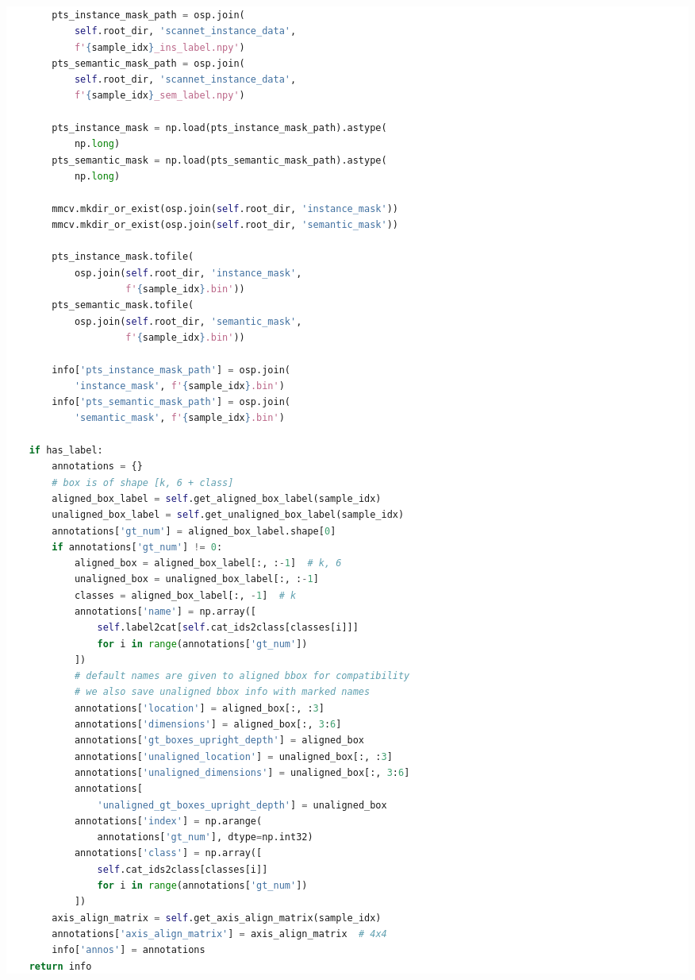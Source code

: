 ```python
        pts_instance_mask_path = osp.join(
            self.root_dir, 'scannet_instance_data',
            f'{sample_idx}_ins_label.npy')
        pts_semantic_mask_path = osp.join(
            self.root_dir, 'scannet_instance_data',
            f'{sample_idx}_sem_label.npy')

        pts_instance_mask = np.load(pts_instance_mask_path).astype(
            np.long)
        pts_semantic_mask = np.load(pts_semantic_mask_path).astype(
            np.long)

        mmcv.mkdir_or_exist(osp.join(self.root_dir, 'instance_mask'))
        mmcv.mkdir_or_exist(osp.join(self.root_dir, 'semantic_mask'))

        pts_instance_mask.tofile(
            osp.join(self.root_dir, 'instance_mask',
                     f'{sample_idx}.bin'))
        pts_semantic_mask.tofile(
            osp.join(self.root_dir, 'semantic_mask',
                     f'{sample_idx}.bin'))

        info['pts_instance_mask_path'] = osp.join(
            'instance_mask', f'{sample_idx}.bin')
        info['pts_semantic_mask_path'] = osp.join(
            'semantic_mask', f'{sample_idx}.bin')

    if has_label:
        annotations = {}
        # box is of shape [k, 6 + class]
        aligned_box_label = self.get_aligned_box_label(sample_idx)
        unaligned_box_label = self.get_unaligned_box_label(sample_idx)
        annotations['gt_num'] = aligned_box_label.shape[0]
        if annotations['gt_num'] != 0:
            aligned_box = aligned_box_label[:, :-1]  # k, 6
            unaligned_box = unaligned_box_label[:, :-1]
            classes = aligned_box_label[:, -1]  # k
            annotations['name'] = np.array([
                self.label2cat[self.cat_ids2class[classes[i]]]
                for i in range(annotations['gt_num'])
            ])
            # default names are given to aligned bbox for compatibility
            # we also save unaligned bbox info with marked names
            annotations['location'] = aligned_box[:, :3]
            annotations['dimensions'] = aligned_box[:, 3:6]
            annotations['gt_boxes_upright_depth'] = aligned_box
            annotations['unaligned_location'] = unaligned_box[:, :3]
            annotations['unaligned_dimensions'] = unaligned_box[:, 3:6]
            annotations[
                'unaligned_gt_boxes_upright_depth'] = unaligned_box
            annotations['index'] = np.arange(
                annotations['gt_num'], dtype=np.int32)
            annotations['class'] = np.array([
                self.cat_ids2class[classes[i]]
                for i in range(annotations['gt_num'])
            ])
        axis_align_matrix = self.get_axis_align_matrix(sample_idx)
        annotations['axis_align_matrix'] = axis_align_matrix  # 4x4
        info['annos'] = annotations
    return info
```
